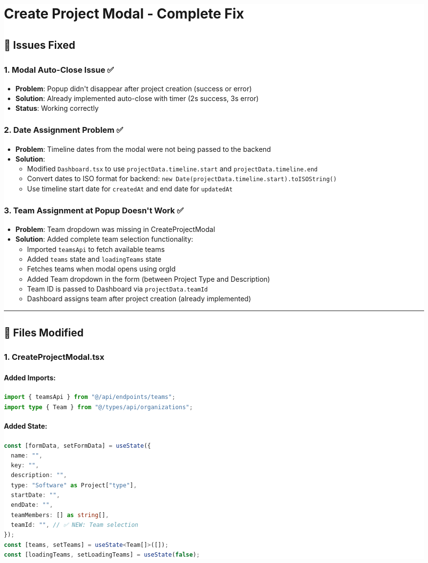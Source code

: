 # Create Project Modal - Complete Fix

## 🎯 Issues Fixed

### 1. **Modal Auto-Close Issue** ✅
- **Problem**: Popup didn't disappear after project creation (success or error)
- **Solution**: Already implemented auto-close with timer (2s success, 3s error)
- **Status**: Working correctly

### 2. **Date Assignment Problem** ✅
- **Problem**: Timeline dates from the modal were not being passed to the backend
- **Solution**: 
  - Modified `Dashboard.tsx` to use `projectData.timeline.start` and `projectData.timeline.end`
  - Convert dates to ISO format for backend: `new Date(projectData.timeline.start).toISOString()`
  - Use timeline start date for `createdAt` and end date for `updatedAt`

### 3. **Team Assignment at Popup Doesn't Work** ✅
- **Problem**: Team dropdown was missing in CreateProjectModal
- **Solution**: Added complete team selection functionality:
  - Imported `teamsApi` to fetch available teams
  - Added `teams` state and `loadingTeams` state
  - Fetches teams when modal opens using orgId
  - Added Team dropdown in the form (between Project Type and Description)
  - Team ID is passed to Dashboard via `projectData.teamId`
  - Dashboard assigns team after project creation (already implemented)

---

## 📝 Files Modified

### 1. **CreateProjectModal.tsx**

#### Added Imports:
```typescript
import { teamsApi } from "@/api/endpoints/teams";
import type { Team } from "@/types/api/organizations";
```

#### Added State:
```typescript
const [formData, setFormData] = useState({
  name: "",
  key: "",
  description: "",
  type: "Software" as Project["type"],
  startDate: "",
  endDate: "",
  teamMembers: [] as string[],
  teamId: "", // ✅ NEW: Team selection
});
const [teams, setTeams] = useState<Team[]>([]);
const [loadingTeams, setLoadingTeams] = useState(false);
```
